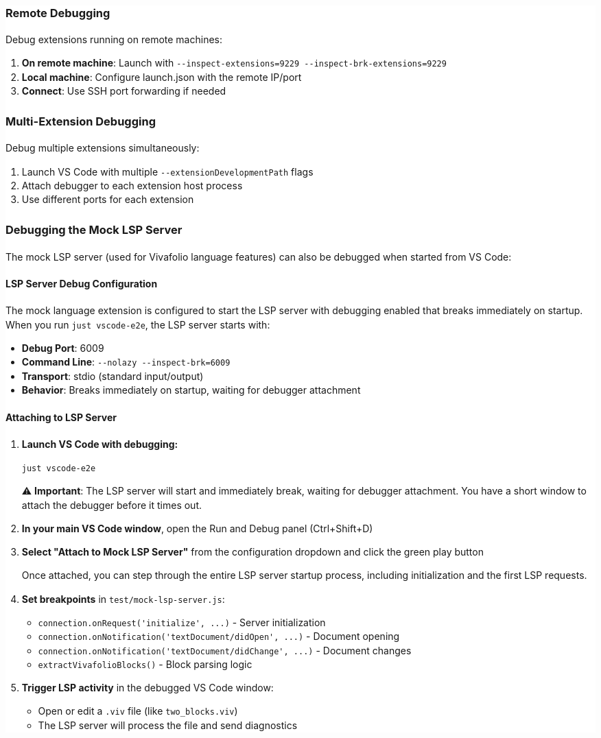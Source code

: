 ### Remote Debugging

Debug extensions running on remote machines:

1. **On remote machine**: Launch with `--inspect-extensions=9229 --inspect-brk-extensions=9229`
2. **Local machine**: Configure launch.json with the remote IP/port
3. **Connect**: Use SSH port forwarding if needed

### Multi-Extension Debugging

Debug multiple extensions simultaneously:

1. Launch VS Code with multiple `--extensionDevelopmentPath` flags
2. Attach debugger to each extension host process
3. Use different ports for each extension

### Debugging the Mock LSP Server

The mock LSP server (used for Vivafolio language features) can also be debugged when started from VS Code:

#### LSP Server Debug Configuration

The mock language extension is configured to start the LSP server with debugging enabled that breaks immediately on startup. When you run `just vscode-e2e`, the LSP server starts with:

- **Debug Port**: 6009
- **Command Line**: `--nolazy --inspect-brk=6009`
- **Transport**: stdio (standard input/output)
- **Behavior**: Breaks immediately on startup, waiting for debugger attachment

#### Attaching to LSP Server

1. **Launch VS Code with debugging:**
   ```bash
   just vscode-e2e
   ```

   ⚠️ **Important**: The LSP server will start and immediately break, waiting for debugger attachment. You have a short window to attach the debugger before it times out.

2. **In your main VS Code window**, open the Run and Debug panel (Ctrl+Shift+D)

3. **Select "Attach to Mock LSP Server"** from the configuration dropdown and click the green play button

   Once attached, you can step through the entire LSP server startup process, including initialization and the first LSP requests.

5. **Set breakpoints** in `test/mock-lsp-server.js`:
   - `connection.onRequest('initialize', ...)` - Server initialization
   - `connection.onNotification('textDocument/didOpen', ...)` - Document opening
   - `connection.onNotification('textDocument/didChange', ...)` - Document changes
   - `extractVivafolioBlocks()` - Block parsing logic

6. **Trigger LSP activity** in the debugged VS Code window:
   - Open or edit a `.viv` file (like `two_blocks.viv`)
   - The LSP server will process the file and send diagnostics
